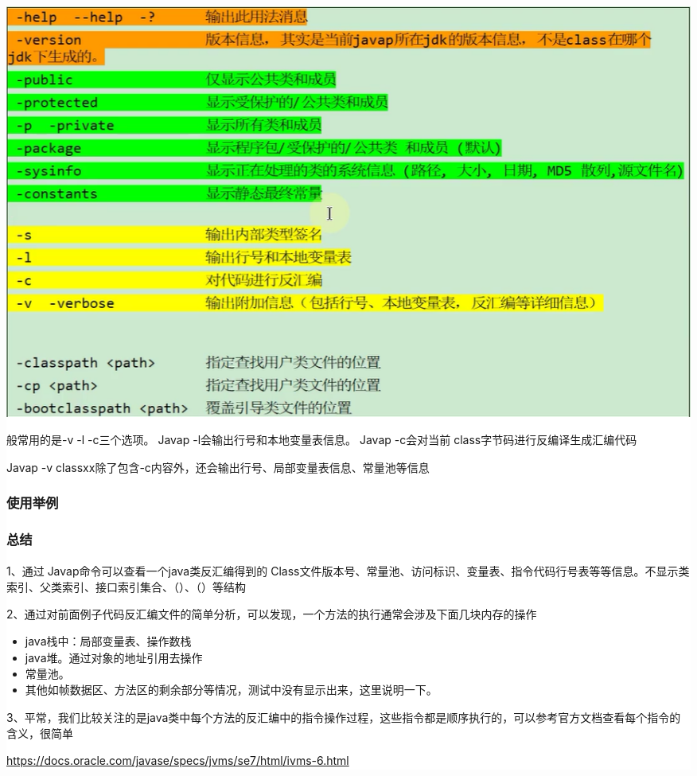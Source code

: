 ![](images/image-20210129180031814.png)

般常用的是-v -l -c三个选项。
Javap -l会输出行号和本地变量表信息。
Javap -c会对当前 class字节码进行反编译生成汇编代码

Javap -v classxx除了包含-c内容外，还会输出行号、局部变量表信息、常量池等信息

### 使用举例

### 总结

1、通过 Javap命令可以查看一个java类反汇编得到的 Class文件版本号、常量池、访问标识、变量表、指令代码行号表等等信息。不显示类索引、父类索引、接口索引集合、<c1init>（）、<init>（）等结构

2、通过对前面例子代码反汇编文件的简单分析，可以发现，一个方法的执行通常会涉及下面几块内存的操作

- java栈中：局部变量表、操作数栈
- java堆。通过对象的地址引用去操作
- 常量池。
- 其他如帧数据区、方法区的剩余部分等情况，测试中没有显示出来，这里说明一下。

3、平常，我们比较关注的是java类中每个方法的反汇编中的指令操作过程，这些指令都是顺序执行的，可以参考官方文档查看每个指令的含义，很简单

https://docs.oracle.com/javase/specs/jvms/se7/html/ivms-6.html


